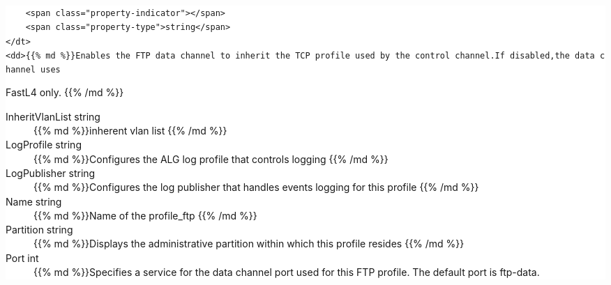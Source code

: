         <span class="property-indicator"></span>
        <span class="property-type">string</span>
    </dt>
    <dd>{{% md %}}Enables the FTP data channel to inherit the TCP profile used by the control channel.If disabled,the data channel uses
FastL4 only.
{{% /md %}}</dd><dt class="property-optional"
            title="Optional">
        <span id="state_inheritvlanlist_go">
<a href="#state_inheritvlanlist_go" style="color: inherit; text-decoration: inherit;">Inherit<wbr>Vlan<wbr>List</a>
</span>
        <span class="property-indicator"></span>
        <span class="property-type">string</span>
    </dt>
    <dd>{{% md %}}inherent vlan list
{{% /md %}}</dd><dt class="property-optional"
            title="Optional">
        <span id="state_logprofile_go">
<a href="#state_logprofile_go" style="color: inherit; text-decoration: inherit;">Log<wbr>Profile</a>
</span>
        <span class="property-indicator"></span>
        <span class="property-type">string</span>
    </dt>
    <dd>{{% md %}}Configures the ALG log profile that controls logging
{{% /md %}}</dd><dt class="property-optional"
            title="Optional">
        <span id="state_logpublisher_go">
<a href="#state_logpublisher_go" style="color: inherit; text-decoration: inherit;">Log<wbr>Publisher</a>
</span>
        <span class="property-indicator"></span>
        <span class="property-type">string</span>
    </dt>
    <dd>{{% md %}}Configures the log publisher that handles events logging for this profile
{{% /md %}}</dd><dt class="property-optional"
            title="Optional">
        <span id="state_name_go">
<a href="#state_name_go" style="color: inherit; text-decoration: inherit;">Name</a>
</span>
        <span class="property-indicator"></span>
        <span class="property-type">string</span>
    </dt>
    <dd>{{% md %}}Name of the profile_ftp
{{% /md %}}</dd><dt class="property-optional"
            title="Optional">
        <span id="state_partition_go">
<a href="#state_partition_go" style="color: inherit; text-decoration: inherit;">Partition</a>
</span>
        <span class="property-indicator"></span>
        <span class="property-type">string</span>
    </dt>
    <dd>{{% md %}}Displays the administrative partition within which this profile resides
{{% /md %}}</dd><dt class="property-optional"
            title="Optional">
        <span id="state_port_go">
<a href="#state_port_go" style="color: inherit; text-decoration: inherit;">Port</a>
</span>
        <span class="property-indicator"></span>
        <span class="property-type">int</span>
    </dt>
    <dd>{{% md %}}Specifies a service for the data channel port used for this FTP profile. The default port is ftp-data.